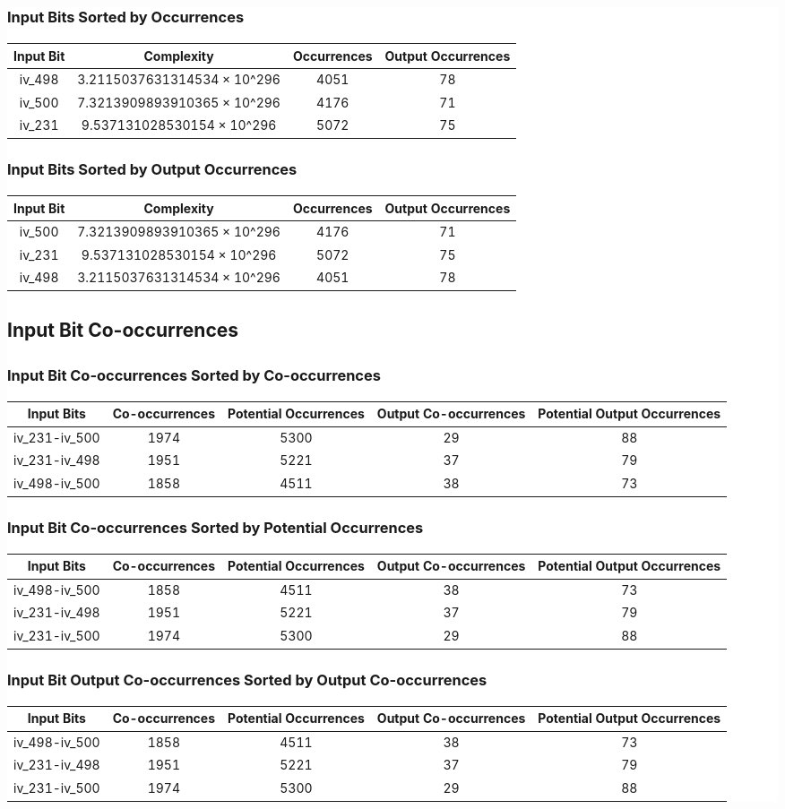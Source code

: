 ### Input Bits Sorted by Occurrences

| Input Bit | Complexity | Occurrences | Output Occurrences |
|:---------:|:----------:|:-----------:|:------------------:|
| iv_498 | 3.2115037631314534 × 10^296 | 4051 | 78 |
| iv_500 | 7.3213909893910365 × 10^296 | 4176 | 71 |
| iv_231 | 9.537131028530154 × 10^296 | 5072 | 75 |

### Input Bits Sorted by Output Occurrences

| Input Bit | Complexity | Occurrences | Output Occurrences |
|:---------:|:----------:|:-----------:|:------------------:|
| iv_500 | 7.3213909893910365 × 10^296 | 4176 | 71 |
| iv_231 | 9.537131028530154 × 10^296 | 5072 | 75 |
| iv_498 | 3.2115037631314534 × 10^296 | 4051 | 78 |

## Input Bit Co-occurrences

### Input Bit Co-occurrences Sorted by Co-occurrences

| Input Bits | Co-occurrences | Potential Occurrences | Output Co-occurrences | Potential Output Occurrences |
|:----------:|:--------------:|:---------------------:|:---------------------:|:----------------------------:|
| iv_231-iv_500 | 1974 | 5300 | 29 | 88 |
| iv_231-iv_498 | 1951 | 5221 | 37 | 79 |
| iv_498-iv_500 | 1858 | 4511 | 38 | 73 |

### Input Bit Co-occurrences Sorted by Potential Occurrences

| Input Bits | Co-occurrences | Potential Occurrences | Output Co-occurrences | Potential Output Occurrences |
|:----------:|:--------------:|:---------------------:|:---------------------:|:----------------------------:|
| iv_498-iv_500 | 1858 | 4511 | 38 | 73 |
| iv_231-iv_498 | 1951 | 5221 | 37 | 79 |
| iv_231-iv_500 | 1974 | 5300 | 29 | 88 |

### Input Bit Output Co-occurrences Sorted by Output Co-occurrences

| Input Bits | Co-occurrences | Potential Occurrences | Output Co-occurrences | Potential Output Occurrences |
|:----------:|:--------------:|:---------------------:|:---------------------:|:----------------------------:|
| iv_498-iv_500 | 1858 | 4511 | 38 | 73 |
| iv_231-iv_498 | 1951 | 5221 | 37 | 79 |
| iv_231-iv_500 | 1974 | 5300 | 29 | 88 |
